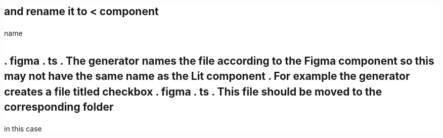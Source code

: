 and
rename
it
to
<
component
-
name
>
.
figma
.
ts
.
The
generator
names
the
file
according
to
the
Figma
component
so
this
may
not
have
the
same
name
as
the
Lit
component
.
For
example
the
generator
creates
a
file
titled
checkbox
.
figma
.
ts
.
This
file
should
be
moved
to
the
corresponding
folder
-
in
this
case
